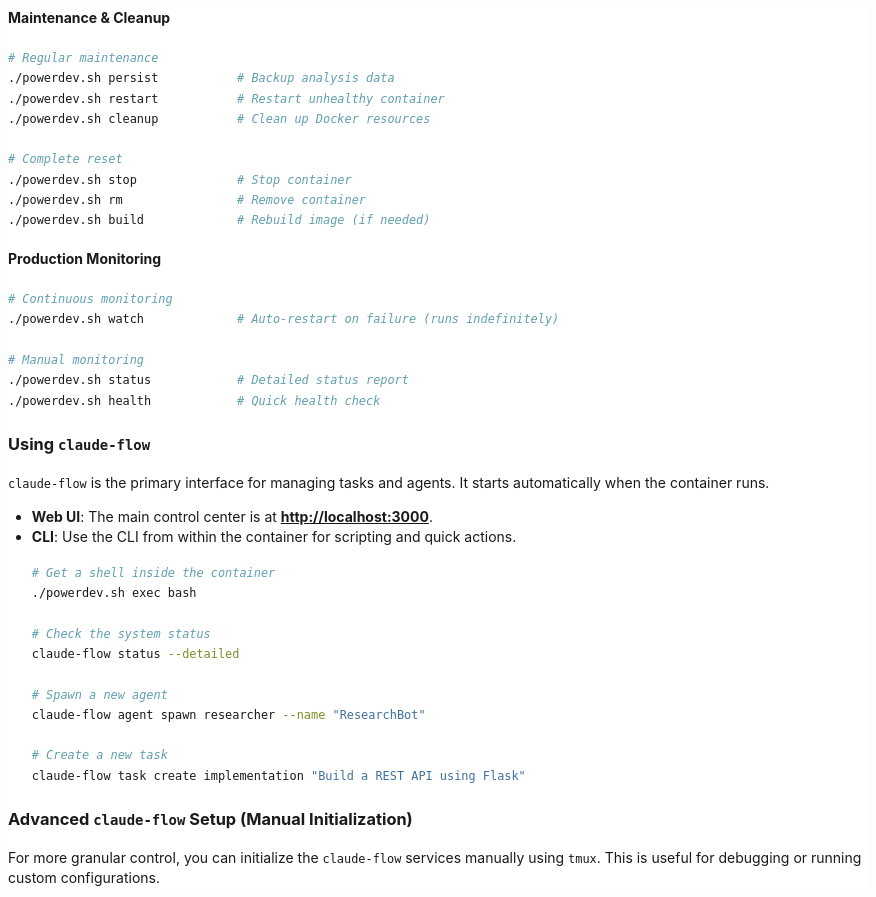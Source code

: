 #### **Maintenance & Cleanup**
```bash
# Regular maintenance
./powerdev.sh persist           # Backup analysis data
./powerdev.sh restart           # Restart unhealthy container
./powerdev.sh cleanup           # Clean up Docker resources

# Complete reset
./powerdev.sh stop              # Stop container
./powerdev.sh rm                # Remove container
./powerdev.sh build             # Rebuild image (if needed)
```

#### **Production Monitoring**
```bash
# Continuous monitoring
./powerdev.sh watch             # Auto-restart on failure (runs indefinitely)

# Manual monitoring
./powerdev.sh status            # Detailed status report
./powerdev.sh health            # Quick health check
```

### Using `claude-flow`

`claude-flow` is the primary interface for managing tasks and agents. It starts automatically when the container runs.

-   **Web UI**: The main control center is at **[http://localhost:3000](http://localhost:3000)**.
-   **CLI**: Use the CLI from within the container for scripting and quick actions.
    ```bash
    # Get a shell inside the container
    ./powerdev.sh exec bash

    # Check the system status
    claude-flow status --detailed

    # Spawn a new agent
    claude-flow agent spawn researcher --name "ResearchBot"

    # Create a new task
    claude-flow task create implementation "Build a REST API using Flask"
    ```

### Advanced `claude-flow` Setup (Manual Initialization)

For more granular control, you can initialize the `claude-flow` services manually using `tmux`. This is useful for debugging or running custom configurations.
